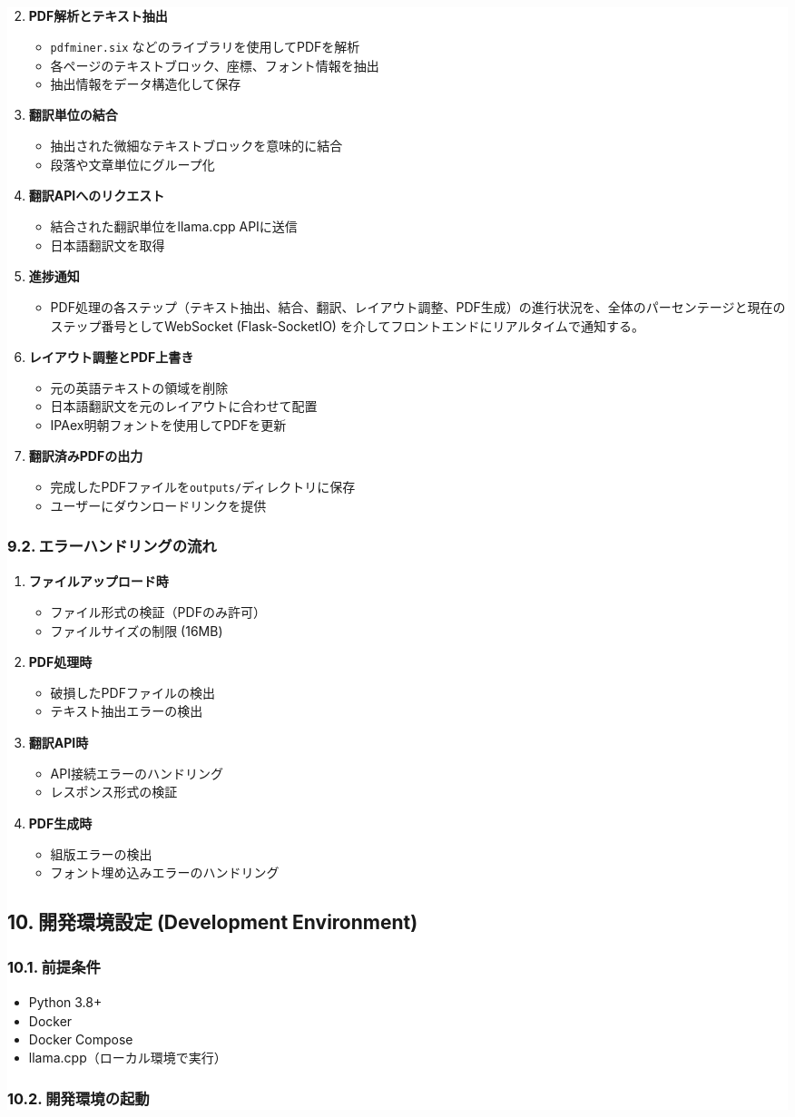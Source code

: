 2. **PDF解析とテキスト抽出**
   - `pdfminer.six` などのライブラリを使用してPDFを解析
   - 各ページのテキストブロック、座標、フォント情報を抽出
   - 抽出情報をデータ構造化して保存

3. **翻訳単位の結合**
   - 抽出された微細なテキストブロックを意味的に結合
   - 段落や文章単位にグループ化

4. **翻訳APIへのリクエスト**
   - 結合された翻訳単位をllama.cpp APIに送信
   - 日本語翻訳文を取得

5. **進捗通知**
   - PDF処理の各ステップ（テキスト抽出、結合、翻訳、レイアウト調整、PDF生成）の進行状況を、全体のパーセンテージと現在のステップ番号としてWebSocket (Flask-SocketIO) を介してフロントエンドにリアルタイムで通知する。

6. **レイアウト調整とPDF上書き**
   - 元の英語テキストの領域を削除
   - 日本語翻訳文を元のレイアウトに合わせて配置
   - IPAex明朝フォントを使用してPDFを更新

6. **翻訳済みPDFの出力**
   - 完成したPDFファイルを`outputs/`ディレクトリに保存
   - ユーザーにダウンロードリンクを提供

### 9.2. エラーハンドリングの流れ

1. **ファイルアップロード時**
   - ファイル形式の検証（PDFのみ許可）
   - ファイルサイズの制限 (16MB)

2. **PDF処理時**
   - 破損したPDFファイルの検出
   - テキスト抽出エラーの検出

3. **翻訳API時**
   - API接続エラーのハンドリング
   - レスポンス形式の検証

4. **PDF生成時**
   - 組版エラーの検出
   - フォント埋め込みエラーのハンドリング

## 10. 開発環境設定 (Development Environment)

### 10.1. 前提条件

- Python 3.8+
- Docker
- Docker Compose
- llama.cpp（ローカル環境で実行）

### 10.2. 開発環境の起動
